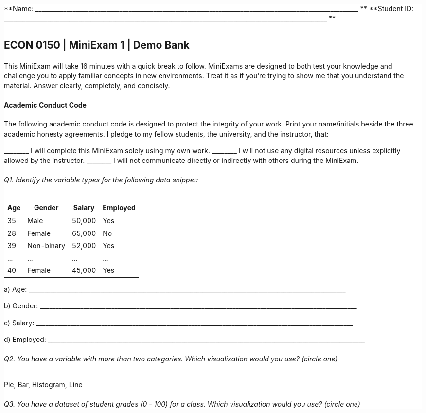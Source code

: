 **Name: ________________________________________________________________________________________________________ **                          **Student ID: ________________________________________________________________________________________________________ **

## ECON 0150 | MiniExam 1 | Demo Bank

This MiniExam will take 16 minutes with a quick break to follow. MiniExams are designed to both test your knowledge and challenge you to apply familiar concepts in new environments. Treat it as if you’re trying to show me that you understand the material. Answer clearly, completely, and concisely. 

#### Academic Conduct Code

The following academic conduct code is designed to protect the integrity of your work. Print your name/initials beside the three academic honesty agreements. I pledge to my fellow students, the university, and the instructor, that:

________ I will complete this MiniExam solely using my own work.
________ I will not use any digital resources unless explicitly allowed by the instructor.
________ I will not communicate directly or indirectly with others during the MiniExam.



###### Q1. Identify the variable types for the following data snippet:

| **Age** | **Gender** | **Salary** | **Employed** |
| ------- | ---------- | ---------- | ------------ |
| 35      | Male       | 50,000     | Yes          |
| 28      | Female     | 65,000     | No           |
| 39      | Non-binary | 52,000     | Yes          |
| ...     | ...        | ...        | ...          |
| 40      | Female     | 45,000     | Yes          |

a) Age: ______________________________________________________________________________________________________

b) Gender: ______________________________________________________________________________________________________

c) Salary: ______________________________________________________________________________________________________

d) Employed: ______________________________________________________________________________________________________

###### Q2.  You have a variable with more than two categories. Which visualization would you use? (circle one)

Pie, Bar, Histogram, Line

###### Q3.  You have a dataset of student grades (0 - 100) for a class. Which visualization would you use? (circle one)
